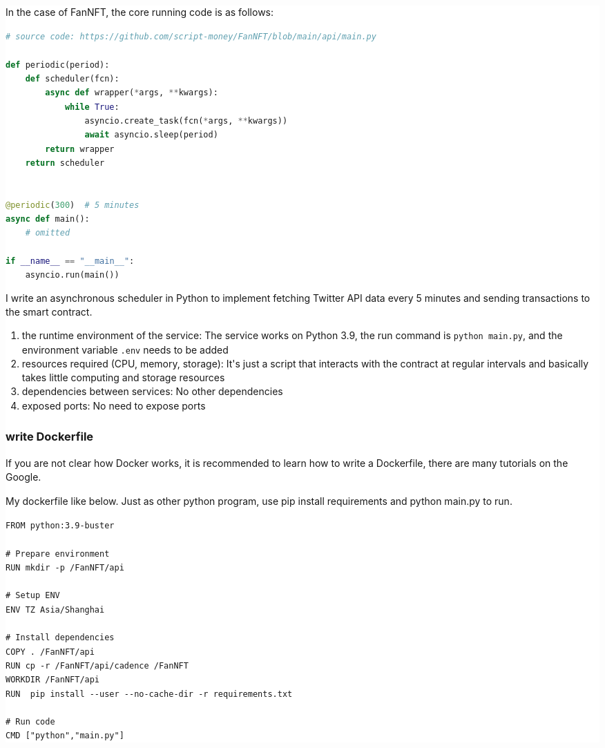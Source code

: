 In the case of FanNFT, the core running code is as follows:

```python
# source code: https://github.com/script-money/FanNFT/blob/main/api/main.py 

def periodic(period):
    def scheduler(fcn):
        async def wrapper(*args, **kwargs):
            while True:
                asyncio.create_task(fcn(*args, **kwargs))
                await asyncio.sleep(period)
        return wrapper
    return scheduler


@periodic(300)  # 5 minutes
async def main():
    # omitted

if __name__ == "__main__":
    asyncio.run(main())
```

I write an asynchronous scheduler in Python to implement fetching Twitter API data every 5 minutes and sending transactions to the smart contract.

1. the runtime environment of the service: The service works on Python 3.9, the run command is `python main.py`, and the environment variable `.env` needs to be added
2. resources required (CPU, memory, storage): It's just a script that interacts with the contract at regular intervals and basically takes little computing and storage resources
3. dependencies between services: No other dependencies
4. exposed ports: No need to expose ports

### write Dockerfile

If you are not clear how Docker works, it is recommended to learn how to write a Dockerfile, there are many tutorials on the Google.

My dockerfile like below. Just as other python program, use pip install requirements and python main.py to run.

```docker
FROM python:3.9-buster

# Prepare environment
RUN mkdir -p /FanNFT/api

# Setup ENV
ENV TZ Asia/Shanghai

# Install dependencies
COPY . /FanNFT/api
RUN cp -r /FanNFT/api/cadence /FanNFT
WORKDIR /FanNFT/api
RUN  pip install --user --no-cache-dir -r requirements.txt

# Run code
CMD ["python","main.py"]
```
